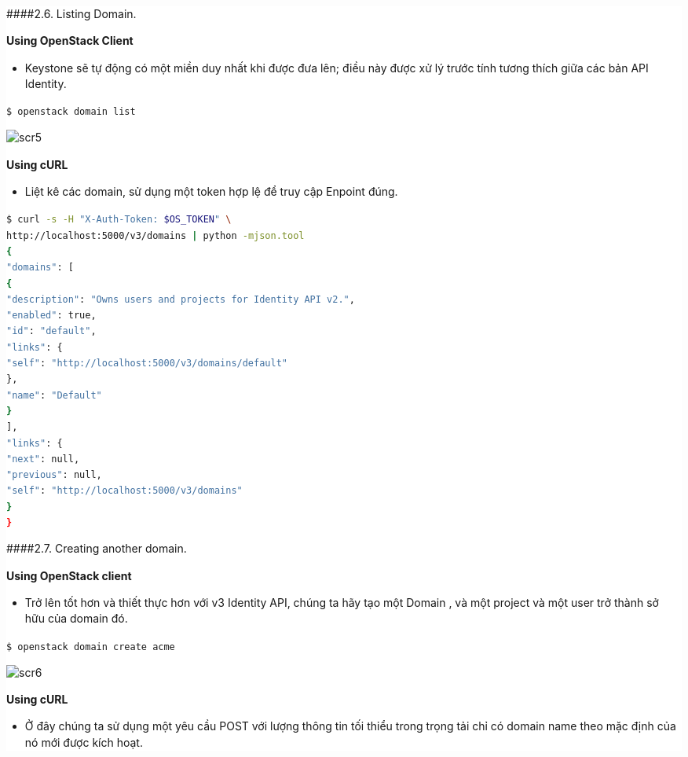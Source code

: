 ####2.6. Listing Domain.

**Using OpenStack Client**

- Keystone sẽ tự động có một miền duy nhất khi được đưa lên; điều này được xử lý trước tính tương thích giữa các bản API Identity.

```sh
$ openstack domain list
```

![scr5](http://i.imgur.com/s0i3JOC.png)

**Using cURL**

- Liệt kê các domain, sử dụng một token hợp lệ để truy cập Enpoint đúng.

```sh
$ curl -s -H "X-Auth-Token: $OS_TOKEN" \
http://localhost:5000/v3/domains | python -mjson.tool
{
"domains": [
{
"description": "Owns users and projects for Identity API v2.",
"enabled": true,
"id": "default",
"links": {
"self": "http://localhost:5000/v3/domains/default"
},
"name": "Default"
}
],
"links": {
"next": null,
"previous": null,
"self": "http://localhost:5000/v3/domains"
}
}
```

####2.7. Creating another domain.

**Using OpenStack client**

- Trở lên tốt hơn và thiết thực hơn với v3 Identity API, chúng ta hãy tạo một Domain , và một project và một user trở thành sở hữu của domain đó.

```sh
$ openstack domain create acme
```

![scr6](http://i.imgur.com/qTKtSJv.png)

**Using cURL**

- Ở đây chúng ta sử dụng một yêu cầu POST với lượng thông tin tối thiểu trong trọng tải chỉ có domain name theo mặc định của nó mới được kích hoạt.
